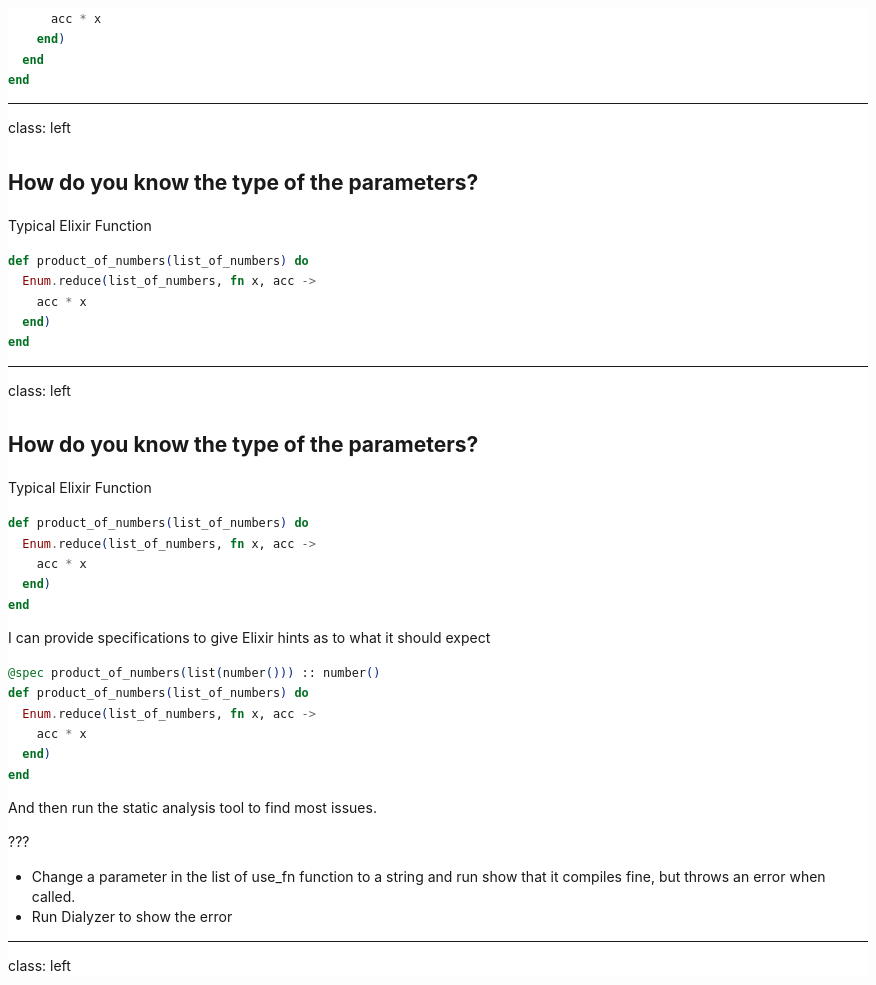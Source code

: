 ```elixir
      acc * x
    end)
  end
end
```
---
class: left
## How do you know the type of the parameters?

Typical Elixir Function

```elixir
def product_of_numbers(list_of_numbers) do
  Enum.reduce(list_of_numbers, fn x, acc -> 
    acc * x
  end)
end
```

---
class: left
## How do you know the type of the parameters?

Typical Elixir Function

```elixir
def product_of_numbers(list_of_numbers) do
  Enum.reduce(list_of_numbers, fn x, acc -> 
    acc * x
  end)
end
```
I can provide specifications to give Elixir hints as to what it should expect

```elixir
@spec product_of_numbers(list(number())) :: number()
def product_of_numbers(list_of_numbers) do
  Enum.reduce(list_of_numbers, fn x, acc -> 
    acc * x
  end)
end
```

And then run the static analysis tool to find most issues.

???

* Change a parameter in the list of use_fn function to a string and run show that it compiles fine, but throws an error when called.
* Run Dialyzer to show the error

---
class: left
